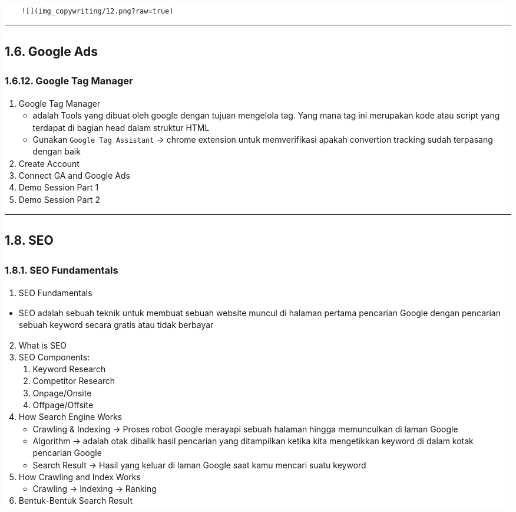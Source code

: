 		![](img_copywriting/12.png?raw=true)    

---
## 1.6. Google Ads
### 1.6.12. Google Tag Manager
1. Google Tag Manager
	- adalah Tools yang dibuat oleh google dengan tujuan mengelola tag. Yang mana tag ini merupakan kode atau script yang terdapat di bagian head dalam struktur HTML
	- Gunakan `Google Tag Assistant` -> chrome extension untuk memverifikasi apakah convertion tracking sudah terpasang dengan baik
2. Create Account
3. Connect GA and Google Ads
4. Demo Session Part 1
5. Demo Session Part 2

---
## 1.8. SEO
### 1.8.1. SEO Fundamentals
1. SEO Fundamentals
 - SEO adalah sebuah teknik untuk membuat sebuah website muncul di halaman pertama pencarian Google dengan pencarian sebuah keyword secara gratis atau tidak berbayar
2. What is SEO
3. SEO Components:
	1. Keyword Research
	2. Competitor Research
	3. Onpage/Onsite
	4. Offpage/Offsite
4. How Search Engine Works
	- Crawling & Indexing -> Proses robot Google merayapi sebuah halaman hingga memunculkan di laman Google
	- Algorithm -> adalah otak dibalik hasil pencarian yang ditampilkan ketika kita mengetikkan keyword di dalam kotak pencarian Google
	- Search Result -> Hasil yang keluar di laman Google saat kamu mencari suatu keyword
5. How Crawling and Index Works
	- Crawling -> Indexing -> Ranking
6. Bentuk-Bentuk Search Result